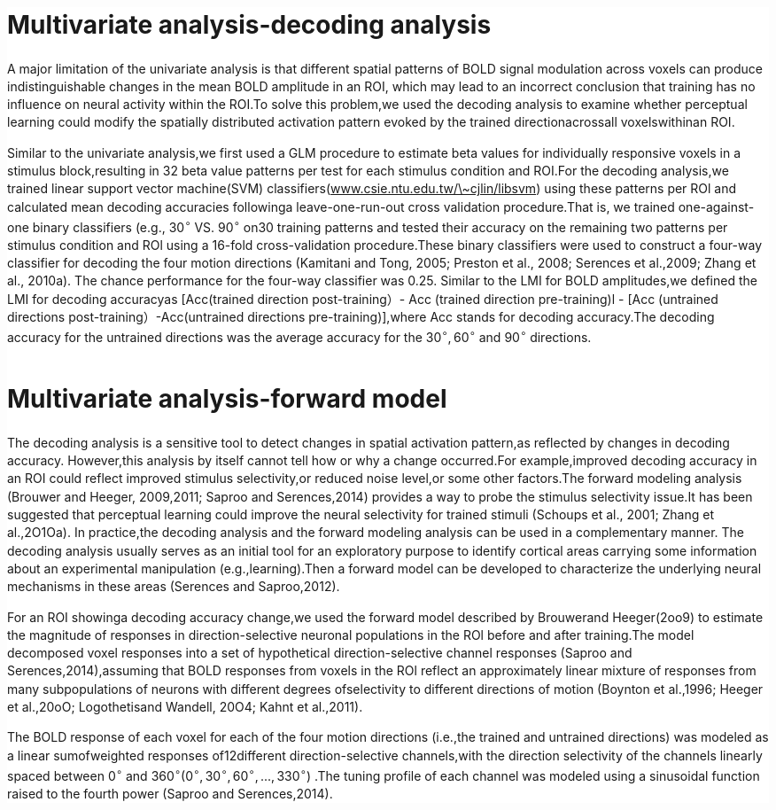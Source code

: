# Multivariate analysis-decoding analysis

A major limitation of the univariate analysis is that different spatial patterns of BOLD signal modulation across voxels can produce indistinguishable changes in the mean BOLD amplitude in an ROI, which may lead to an incorrect conclusion that training has no influence on neural activity within the ROI.To solve this problem,we used the decoding analysis to examine whether perceptual learning could modify the spatially distributed activation pattern evoked by the trained directionacrossall voxelswithinan ROI.

Similar to the univariate analysis,we first used a GLM procedure to estimate beta values for individually responsive voxels in a stimulus block,resulting in 32 beta value patterns per test for each stimulus condition and ROI.For the decoding analysis,we trained linear support vector machine(SVM) classifiers(www.csie.ntu.edu.tw/\~cjlin/libsvm) using these patterns per ROl and calculated mean decoding accuracies followinga leave-one-run-out cross validation procedure.That is, we trained one-against-one binary classifiers (e.g., $3 0 ^ { \circ }$ VS. $9 0 ^ { \circ }$ on30 training patterns and tested their accuracy on the remaining two patterns per stimulus condition and ROl using a 16-fold cross-validation procedure.These binary classifiers were used to construct a four-way classifier for decoding the four motion directions (Kamitani and Tong, 2005; Preston et al., 2008; Serences et al.,2009; Zhang et al., 2010a). The chance performance for the four-way classifier was 0.25. Similar to the LMI for BOLD amplitudes,we defined the LMI for decoding accuracyas [Acc(trained direction post-training）- Acc (trained direction pre-training)l - [Acc (untrained directions post-training）-Acc(untrained directions pre-training)],where Acc stands for decoding accuracy.The decoding accuracy for the untrained directions was the average accuracy for the $3 0 ^ { \circ } , 6 0 ^ { \circ }$ and $9 0 ^ { \circ }$ directions.

# Multivariate analysis-forward model

The decoding analysis is a sensitive tool to detect changes in spatial activation pattern,as reflected by changes in decoding accuracy. However,this analysis by itself cannot tell how or why a change occurred.For example,improved decoding accuracy in an ROI could reflect improved stimulus selectivity,or reduced noise level,or some other factors.The forward modeling analysis (Brouwer and Heeger, 2009,2011; Saproo and Serences,2014) provides a way to probe the stimulus selectivity issue.It has been suggested that perceptual learning could improve the neural selectivity for trained stimuli (Schoups et al., 2001; Zhang et al.,2O1Oa). In practice,the decoding analysis and the forward modeling analysis can be used in a complementary manner. The decoding analysis usually serves as an initial tool for an exploratory purpose to identify cortical areas carrying some information about an experimental manipulation (e.g.,learning).Then a forward model can be developed to characterize the underlying neural mechanisms in these areas (Serences and Saproo,2012).

For an ROI showinga decoding accuracy change,we used the forward model described by Brouwerand Heeger(2oo9) to estimate the magnitude of responses in direction-selective neuronal populations in the ROl before and after training.The model decomposed voxel responses into a set of hypothetical direction-selective channel responses (Saproo and Serences,2014),assuming that BOLD responses from voxels in the ROl reflect an approximately linear mixture of responses from many subpopulations of neurons with different degrees ofselectivity to different directions of motion (Boynton et al.,1996; Heeger et al.,20oO; Logothetisand Wandell, 20O4; Kahnt et al.,2011).

The BOLD response of each voxel for each of the four motion directions (i.e.,the trained and untrained directions) was modeled as a linear sumofweighted responses of12different direction-selective channels,with the direction selectivity of the channels linearly spaced between $0 ^ { \circ }$ and $3 6 0 ^ { \circ } ( 0 ^ { \circ } , 3 0 ^ { \circ } , 6 0 ^ { \circ } , . . . , 3 3 0 ^ { \circ } )$ .The tuning profile of each channel was modeled using a sinusoidal function raised to the fourth power (Saproo and Serences,2014).
